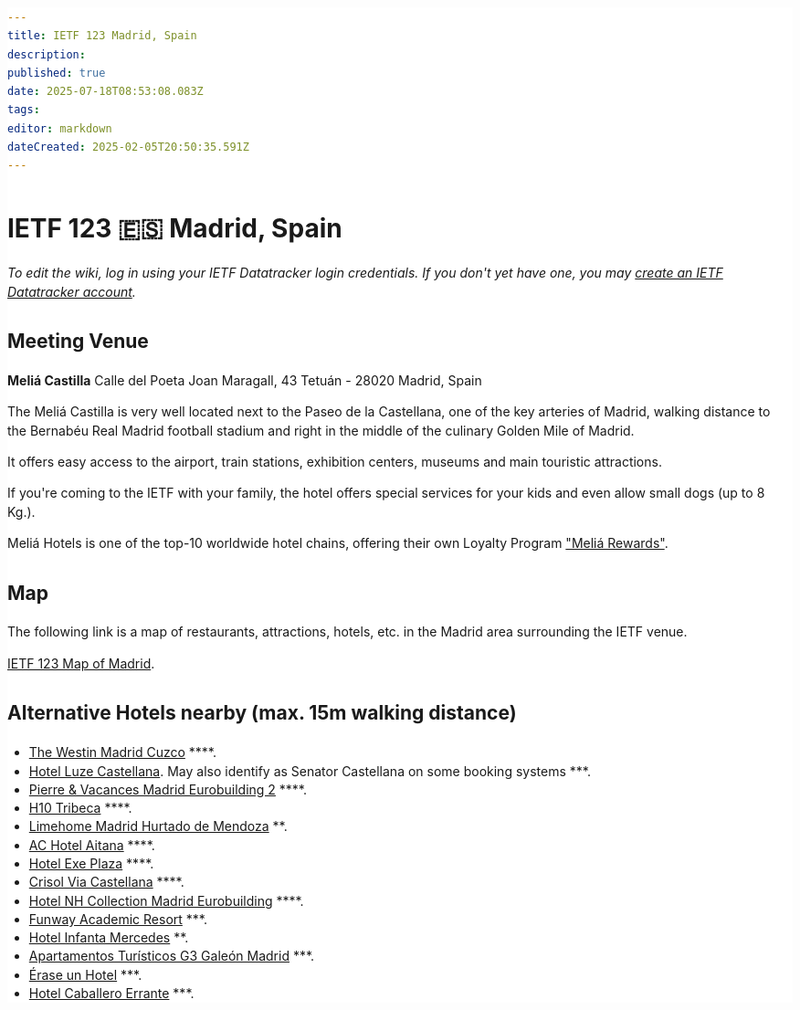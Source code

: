 ```yaml
---
title: IETF 123 Madrid, Spain
description: 
published: true
date: 2025-07-18T08:53:08.083Z
tags: 
editor: markdown
dateCreated: 2025-02-05T20:50:35.591Z
---
```


# IETF 123 :es: Madrid, Spain 
*To edit the wiki, log in using your IETF Datatracker login credentials. If you don't yet have one, you may [create an IETF Datatracker account](https://datatracker.ietf.org/accounts/create/).*

## Meeting Venue
**Meliá Castilla**
Calle del Poeta Joan Maragall, 43
Tetuán - 28020 
Madrid, Spain

The Meliá Castilla is very well located next to the Paseo de la Castellana, one of the key arteries of Madrid, walking distance to the Bernabéu Real Madrid football stadium and right in the middle of the culinary Golden Mile of Madrid.

It offers easy access to the airport, train stations, exhibition centers, museums and main touristic attractions.

If you're coming to the IETF with your family, the hotel offers special services for your kids and even allow small dogs (up to 8 Kg.).

Meliá Hotels is one of the top-10 worldwide hotel chains, offering their own Loyalty Program ["Meliá Rewards"](https://www.melia.com/en/meliarewards/elprograma/home.htm).

## Map
The following link is a map of restaurants, attractions, hotels, etc. in the Madrid area surrounding the IETF venue.

[IETF 123 Map of Madrid](https://www.google.com/maps/d/edit?mid=102JuLhlShMRQjo64ygpH223ifcjkyXc&usp=sharing).

## Alternative Hotels nearby (max. 15m walking distance)
- [The Westin Madrid Cuzco](https://www.marriott.com/en-us/hotels/madcz-the-westin-madrid-cuzco/overview/) ****.
- [Hotel Luze Castellana](https://www.luzehoteles.com/en/luze-castellana/). May also identify as Senator Castellana on some booking systems ***.
- [Pierre & Vacances Madrid Eurobuilding 2](https://www.pierreetvacances.com/gb-en/fp_DDL_self-catering-residence-edificio-eurobuilding-2) ****.
- [H10 Tribeca](https://www.h10hotels.com/en/madrid-hotels/h10-tribeca) ****.
- [Limehome Madrid Hurtado de Mendoza](https://www.limehome.com/suites?city=82&guests=1&lang=en&property=440&rooms=1) **.
- [AC Hotel Aitana](https://www.marriott.com/en-us/hotels/madai-ac-hotel-aitana/overview/) ****.
- [Hotel Exe Plaza](https://www.eurostarshotels.co.uk/exe-plaza.html) ****.
- [Crisol Via Castellana](https://www.guestreservations.com/hotel-via-castellana/booking) ****.
- [Hotel NH Collection Madrid Eurobuilding](https://www.nh-hotels.com/en/hotel/nh-collection-madrid-eurobuilding) ****.
- [Funway Academic Resort](https://www.guestreservations.com/funway-academic-resort-madrid/booking) ***.
- [Hotel Infanta Mercedes](https://www.hotelinfantamercedes.es/en/) **.
- [Apartamentos Turísticos G3 Galeón Madrid](https://www.g3galeon.com/?lang=en) ***.
- [Érase un Hotel](https://eraseunhotel.com/?lang=en) ***.
- [Hotel Caballero Errante](https://hotelcaballeroerrante.com/) ***.